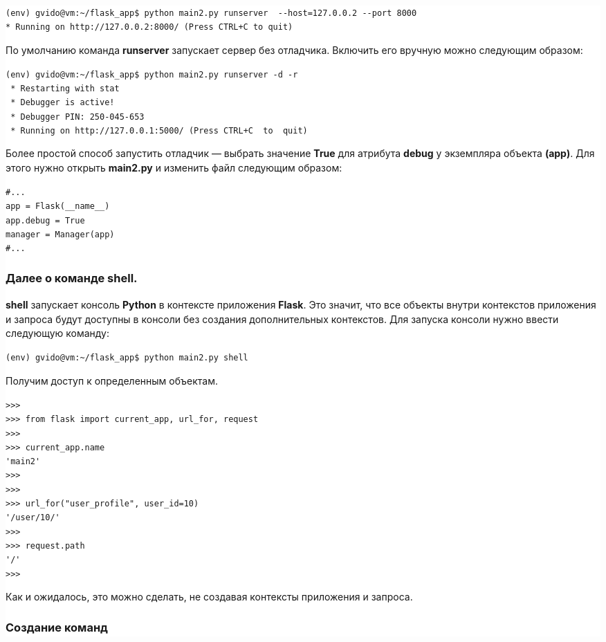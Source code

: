 ```
(env) gvido@vm:~/flask_app$ python main2.py runserver  --host=127.0.0.2 --port 8000
* Running on http://127.0.0.2:8000/ (Press CTRL+C to quit)
```

По умолчанию команда **runserver** запускает сервер без отладчика. Включить его вручную можно следующим образом:

```
(env) gvido@vm:~/flask_app$ python main2.py runserver -d -r
 * Restarting with stat
 * Debugger is active!
 * Debugger PIN: 250-045-653
 * Running on http://127.0.0.1:5000/ (Press CTRL+C  to  quit)
```

Более простой способ запустить отладчик — выбрать значение **True** для атрибута **debug** у экземпляра объекта **(app)**. Для этого нужно открыть **main2.py** и изменить файл следующим образом:

```
#...
app = Flask(__name__)
app.debug = True
manager = Manager(app)
#...
```

### Далее о команде **shell**.

**shell** запускает консоль **Python** в контексте приложения **Flask**. Это значит, что все объекты внутри контекстов приложения и запроса будут доступны в консоли без создания дополнительных контекстов. Для запуска консоли нужно ввести следующую команду:

`(env) gvido@vm:~/flask_app$ python main2.py shell`

Получим доступ к определенным объектам.

```
>>>
>>> from flask import current_app, url_for, request
>>>
>>> current_app.name
'main2'
>>>
>>>
>>> url_for("user_profile", user_id=10)
'/user/10/'
>>>
>>> request.path
'/'
>>>
```

Как и ожидалось, это можно сделать, не создавая контексты приложения и запроса.

### Создание команд
